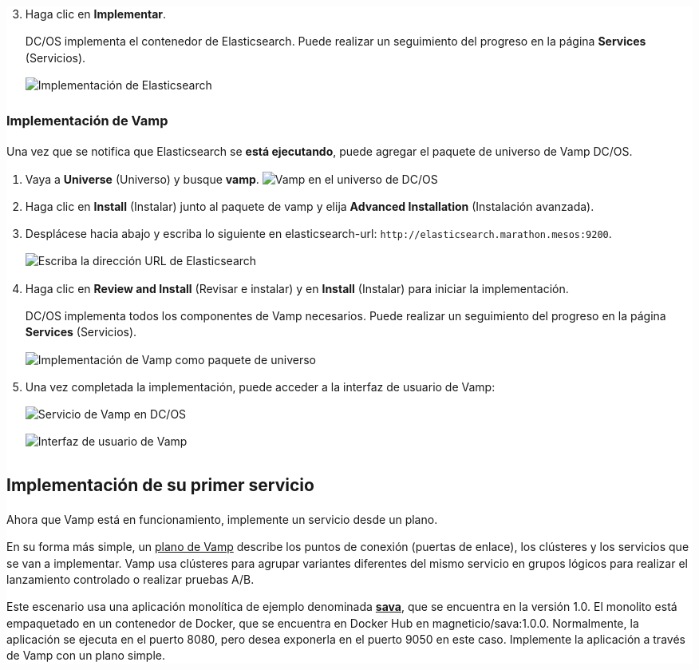   

3. Haga clic en **Implementar**.

   DC/OS implementa el contenedor de Elasticsearch. Puede realizar un seguimiento del progreso en la página **Services** (Servicios).  

   ![Implementación de Elasticsearch](./media/container-service-dcos-vamp-canary-release/03_deply_elasticsearch.png)

### <a name="deploy-vamp"></a>Implementación de Vamp

Una vez que se notifica que Elasticsearch se **está ejecutando**, puede agregar el paquete de universo de Vamp DC/OS. 

1. Vaya a **Universe** (Universo) y busque **vamp**. 
   ![Vamp en el universo de DC/OS](./media/container-service-dcos-vamp-canary-release/04_universe_deploy_vamp.png)

2. Haga clic en **Install** (Instalar) junto al paquete de vamp y elija **Advanced Installation** (Instalación avanzada).

3. Desplácese hacia abajo y escriba lo siguiente en elasticsearch-url: `http://elasticsearch.marathon.mesos:9200`. 

   ![Escriba la dirección URL de Elasticsearch](./media/container-service-dcos-vamp-canary-release/05_universe_elasticsearch_url.png)

4. Haga clic en **Review and Install** (Revisar e instalar) y en **Install** (Instalar) para iniciar la implementación.  

   DC/OS implementa todos los componentes de Vamp necesarios. Puede realizar un seguimiento del progreso en la página **Services** (Servicios).
  
   ![Implementación de Vamp como paquete de universo](./media/container-service-dcos-vamp-canary-release/06_deploy_vamp.png)
  
5. Una vez completada la implementación, puede acceder a la interfaz de usuario de Vamp:

   ![Servicio de Vamp en DC/OS](./media/container-service-dcos-vamp-canary-release/07_deploy_vamp_complete.png)
  
   ![Interfaz de usuario de Vamp](./media/container-service-dcos-vamp-canary-release/08_vamp_ui.png)


## <a name="deploy-your-first-service"></a>Implementación de su primer servicio

Ahora que Vamp está en funcionamiento, implemente un servicio desde un plano. 

En su forma más simple, un [plano de Vamp](https://vamp.io/documentation/using-vamp/blueprints/) describe los puntos de conexión (puertas de enlace), los clústeres y los servicios que se van a implementar. Vamp usa clústeres para agrupar variantes diferentes del mismo servicio en grupos lógicos para realizar el lanzamiento controlado o realizar pruebas A/B.  

Este escenario usa una aplicación monolítica de ejemplo denominada [**sava**](https://github.com/magneticio/sava), que se encuentra en la versión 1.0. El monolito está empaquetado en un contenedor de Docker, que se encuentra en Docker Hub en magneticio/sava:1.0.0. Normalmente, la aplicación se ejecuta en el puerto 8080, pero desea exponerla en el puerto 9050 en este caso. Implemente la aplicación a través de Vamp con un plano simple.
